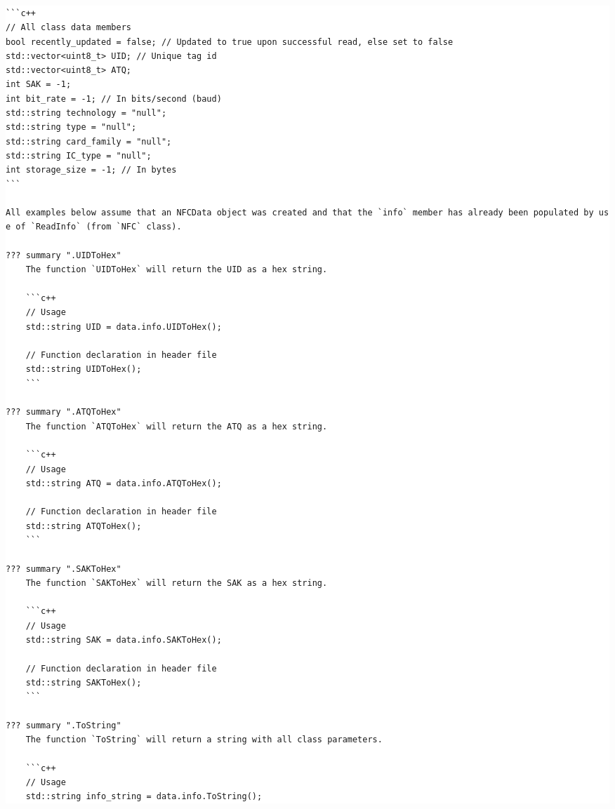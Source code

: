     ```c++
    // All class data members
    bool recently_updated = false; // Updated to true upon successful read, else set to false
    std::vector<uint8_t> UID; // Unique tag id
    std::vector<uint8_t> ATQ;
    int SAK = -1;
    int bit_rate = -1; // In bits/second (baud)
    std::string technology = "null";
    std::string type = "null";
    std::string card_family = "null";
    std::string IC_type = "null";
    int storage_size = -1; // In bytes
    ```

    All examples below assume that an NFCData object was created and that the `info` member has already been populated by use of `ReadInfo` (from `NFC` class).

    ??? summary ".UIDToHex"
        The function `UIDToHex` will return the UID as a hex string.

        ```c++
        // Usage
        std::string UID = data.info.UIDToHex();

        // Function declaration in header file
        std::string UIDToHex();
        ```

    ??? summary ".ATQToHex"
        The function `ATQToHex` will return the ATQ as a hex string.

        ```c++
        // Usage
        std::string ATQ = data.info.ATQToHex();

        // Function declaration in header file
        std::string ATQToHex();
        ```

    ??? summary ".SAKToHex"
        The function `SAKToHex` will return the SAK as a hex string.

        ```c++
        // Usage
        std::string SAK = data.info.SAKToHex();

        // Function declaration in header file
        std::string SAKToHex();
        ```

    ??? summary ".ToString"
        The function `ToString` will return a string with all class parameters.

        ```c++
        // Usage
        std::string info_string = data.info.ToString();
